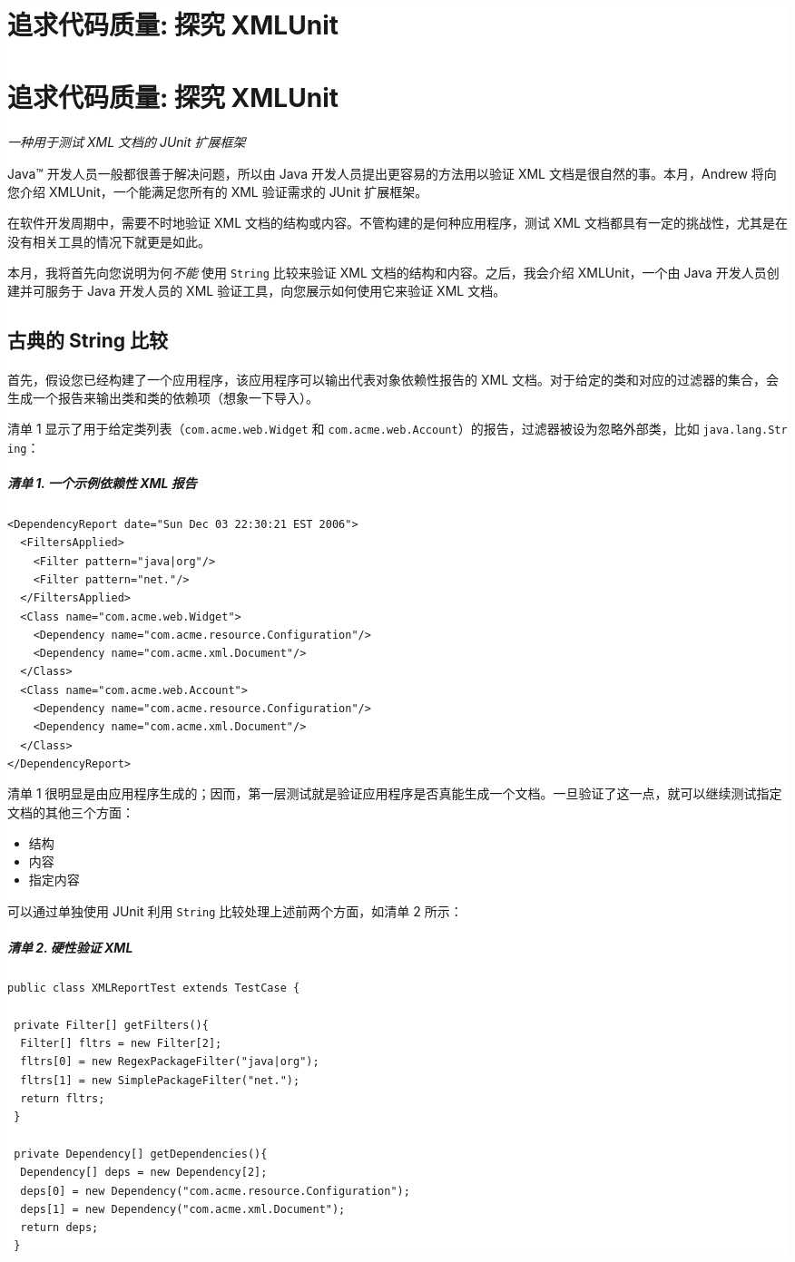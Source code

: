 # 追求代码质量: 探究 XMLUnit

# 追求代码质量: 探究 XMLUnit

*一种用于测试 XML 文档的 JUnit 扩展框架*

Java™ 开发人员一般都很善于解决问题，所以由 Java 开发人员提出更容易的方法用以验证 XML 文档是很自然的事。本月，Andrew 将向您介绍 XMLUnit，一个能满足您所有的 XML 验证需求的 JUnit 扩展框架。

在软件开发周期中，需要不时地验证 XML 文档的结构或内容。不管构建的是何种应用程序，测试 XML 文档都具有一定的挑战性，尤其是在没有相关工具的情况下就更是如此。

本月，我将首先向您说明为何*不能* 使用 `String` 比较来验证 XML 文档的结构和内容。之后，我会介绍 XMLUnit，一个由 Java 开发人员创建并可服务于 Java 开发人员的 XML 验证工具，向您展示如何使用它来验证 XML 文档。

## 古典的 String 比较

首先，假设您已经构建了一个应用程序，该应用程序可以输出代表对象依赖性报告的 XML 文档。对于给定的类和对应的过滤器的集合，会生成一个报告来输出类和类的依赖项（想象一下导入）。

清单 1 显示了用于给定类列表（`com.acme.web.Widget` 和 `com.acme.web.Account`）的报告，过滤器被设为忽略外部类，比如 `java.lang.String`：

##### 清单 1\. 一个示例依赖性 XML 报告

```
<DependencyReport date="Sun Dec 03 22:30:21 EST 2006">
  <FiltersApplied>
    <Filter pattern="java|org"/>
    <Filter pattern="net."/>
  </FiltersApplied>
  <Class name="com.acme.web.Widget">
    <Dependency name="com.acme.resource.Configuration"/>
    <Dependency name="com.acme.xml.Document"/>
  </Class>
  <Class name="com.acme.web.Account">
    <Dependency name="com.acme.resource.Configuration"/>
    <Dependency name="com.acme.xml.Document"/>
  </Class>
</DependencyReport> 
```

清单 1 很明显是由应用程序生成的；因而，第一层测试就是验证应用程序是否真能生成一个文档。一旦验证了这一点，就可以继续测试指定文档的其他三个方面：

*   结构
*   内容
*   指定内容

可以通过单独使用 JUnit 利用 `String` 比较处理上述前两个方面，如清单 2 所示：

##### 清单 2\. 硬性验证 XML

```
public class XMLReportTest extends TestCase {

 private Filter[] getFilters(){
  Filter[] fltrs = new Filter[2];
  fltrs[0] = new RegexPackageFilter("java|org");
  fltrs[1] = new SimplePackageFilter("net.");
  return fltrs;
 }

 private Dependency[] getDependencies(){
  Dependency[] deps = new Dependency[2];
  deps[0] = new Dependency("com.acme.resource.Configuration");
  deps[1] = new Dependency("com.acme.xml.Document");
  return deps;
 }
```